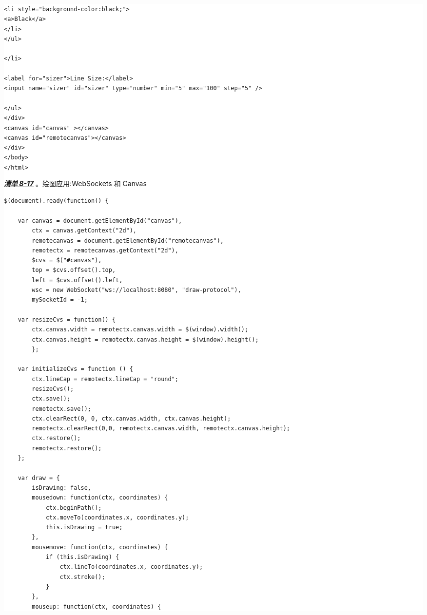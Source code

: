 ```
<li style="background-color:black;">
<a>Black</a>
</li>
</ul>

</li>

<label for="sizer">Line Size:</label>
<input name="sizer" id="sizer" type="number" min="5" max="100" step="5" />

</ul>
</div>
<canvas id="canvas" ></canvas>
<canvas id="remotecanvas"></canvas>
</div>
</body>
</html>
```

***[清单 8-17](#_list17)*** 。绘图应用:WebSockets 和 Canvas

```
$(document).ready(function() {

    var canvas = document.getElementById("canvas"),
        ctx = canvas.getContext("2d"),
        remotecanvas = document.getElementById("remotecanvas"),
        remotectx = remotecanvas.getContext("2d"),
        $cvs = $("#canvas"),
        top = $cvs.offset().top,
        left = $cvs.offset().left,
        wsc = new WebSocket("ws://localhost:8080", "draw-protocol"),
        mySocketId = -1;

    var resizeCvs = function() {
        ctx.canvas.width = remotectx.canvas.width = $(window).width();
        ctx.canvas.height = remotectx.canvas.height = $(window).height();
        };

    var initializeCvs = function () {
        ctx.lineCap = remotectx.lineCap = "round";
        resizeCvs();
        ctx.save();
        remotectx.save();
        ctx.clearRect(0, 0, ctx.canvas.width, ctx.canvas.height);
        remotectx.clearRect(0,0, remotectx.canvas.width, remotectx.canvas.height);
        ctx.restore();
        remotectx.restore();
    };

    var draw = {
        isDrawing: false,
        mousedown: function(ctx, coordinates) {
            ctx.beginPath();
            ctx.moveTo(coordinates.x, coordinates.y);
            this.isDrawing = true;
        },
        mousemove: function(ctx, coordinates) {
            if (this.isDrawing) {
                ctx.lineTo(coordinates.x, coordinates.y);
                ctx.stroke();
            }
        },
        mouseup: function(ctx, coordinates) {
```